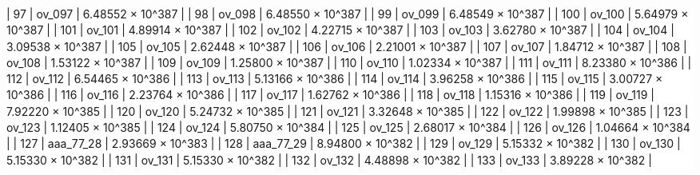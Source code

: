 | 97 | ov_097 | 6.48552 × 10^387 |
| 98 | ov_098 | 6.48550 × 10^387 |
| 99 | ov_099 | 6.48549 × 10^387 |
| 100 | ov_100 | 5.64979 × 10^387 |
| 101 | ov_101 | 4.89914 × 10^387 |
| 102 | ov_102 | 4.22715 × 10^387 |
| 103 | ov_103 | 3.62780 × 10^387 |
| 104 | ov_104 | 3.09538 × 10^387 |
| 105 | ov_105 | 2.62448 × 10^387 |
| 106 | ov_106 | 2.21001 × 10^387 |
| 107 | ov_107 | 1.84712 × 10^387 |
| 108 | ov_108 | 1.53122 × 10^387 |
| 109 | ov_109 | 1.25800 × 10^387 |
| 110 | ov_110 | 1.02334 × 10^387 |
| 111 | ov_111 | 8.23380 × 10^386 |
| 112 | ov_112 | 6.54465 × 10^386 |
| 113 | ov_113 | 5.13166 × 10^386 |
| 114 | ov_114 | 3.96258 × 10^386 |
| 115 | ov_115 | 3.00727 × 10^386 |
| 116 | ov_116 | 2.23764 × 10^386 |
| 117 | ov_117 | 1.62762 × 10^386 |
| 118 | ov_118 | 1.15316 × 10^386 |
| 119 | ov_119 | 7.92220 × 10^385 |
| 120 | ov_120 | 5.24732 × 10^385 |
| 121 | ov_121 | 3.32648 × 10^385 |
| 122 | ov_122 | 1.99898 × 10^385 |
| 123 | ov_123 | 1.12405 × 10^385 |
| 124 | ov_124 | 5.80750 × 10^384 |
| 125 | ov_125 | 2.68017 × 10^384 |
| 126 | ov_126 | 1.04664 × 10^384 |
| 127 | aaa_77_28 | 2.93669 × 10^383 |
| 128 | aaa_77_29 | 8.94800 × 10^382 |
| 129 | ov_129 | 5.15332 × 10^382 |
| 130 | ov_130 | 5.15330 × 10^382 |
| 131 | ov_131 | 5.15330 × 10^382 |
| 132 | ov_132 | 4.48898 × 10^382 |
| 133 | ov_133 | 3.89228 × 10^382 |